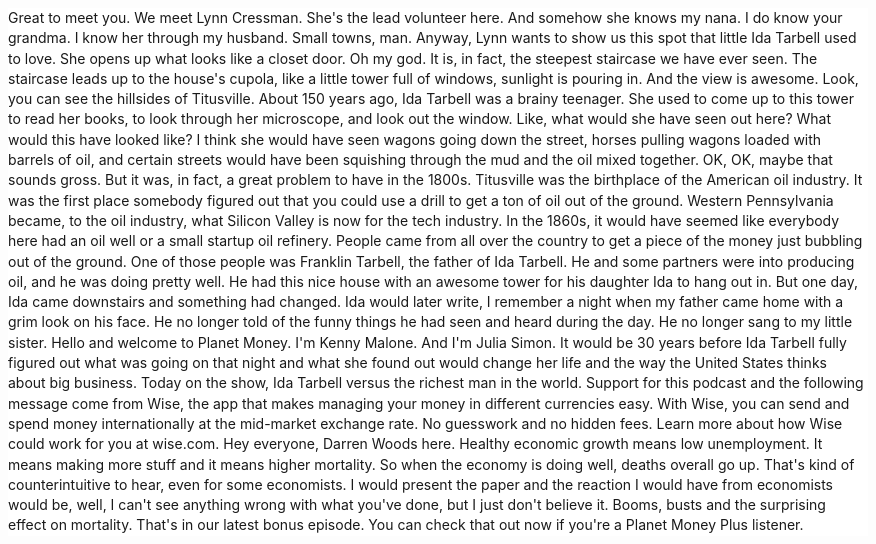 Great to meet you.
We meet Lynn Cressman.
She's the lead volunteer here.
And somehow she knows my nana.
I do know your grandma.
I know her through my husband.
Small towns, man.
Anyway, Lynn wants to show us this spot that little Ida Tarbell used to love.
She opens up what looks like a closet door.
Oh my god.
It is, in fact, the steepest staircase we have ever seen.
The staircase leads up to the house's cupola, like a little tower full of windows, sunlight
is pouring in.
And the view is awesome.
Look, you can see the hillsides of Titusville.
About 150 years ago, Ida Tarbell was a brainy teenager.
She used to come up to this tower to read her books, to look through her microscope,
and look out the window.
Like, what would she have seen out here?
What would this have looked like?
I think she would have seen wagons going down the street, horses pulling wagons loaded
with barrels of oil, and certain streets would have been squishing through the mud
and the oil mixed together.
OK, OK, maybe that sounds gross.
But it was, in fact, a great problem to have in the 1800s.
Titusville was the birthplace of the American oil industry.
It was the first place somebody figured out that you could use a drill to get a ton of
oil out of the ground.
Western Pennsylvania became, to the oil industry, what Silicon Valley is now for the tech industry.
In the 1860s, it would have seemed like everybody here had an oil well or a small
startup oil refinery.
People came from all over the country to get a piece of the money just bubbling
out of the ground.
One of those people was Franklin Tarbell, the father of Ida Tarbell.
He and some partners were into producing oil, and he was doing pretty well.
He had this nice house with an awesome tower for his daughter Ida to hang out in.
But one day, Ida came downstairs and something had changed.
Ida would later write,
I remember a night when my father came home with a grim look on his face.
He no longer told of the funny things he had seen and heard during the day.
He no longer sang to my little sister.
Hello and welcome to Planet Money.
I'm Kenny Malone.
And I'm Julia Simon.
It would be 30 years before Ida Tarbell fully figured out what was going on that
night and what she found out would change her life and the way the United States
thinks about big business.
Today on the show, Ida Tarbell versus the richest man in the world.
Support for this podcast and the following message come from Wise, the app that makes
managing your money in different currencies easy.
With Wise, you can send and spend money internationally at the mid-market exchange rate.
No guesswork and no hidden fees.
Learn more about how Wise could work for you at wise.com.
Hey everyone, Darren Woods here.
Healthy economic growth means low unemployment.
It means making more stuff and it means higher mortality.
So when the economy is doing well, deaths overall go up.
That's kind of counterintuitive to hear, even for some economists.
I would present the paper and the reaction I would have from economists would be,
well, I can't see anything wrong with what you've done, but I just don't believe
it.
Booms, busts and the surprising effect on mortality.
That's in our latest bonus episode.
You can check that out now if you're a Planet Money Plus listener.
